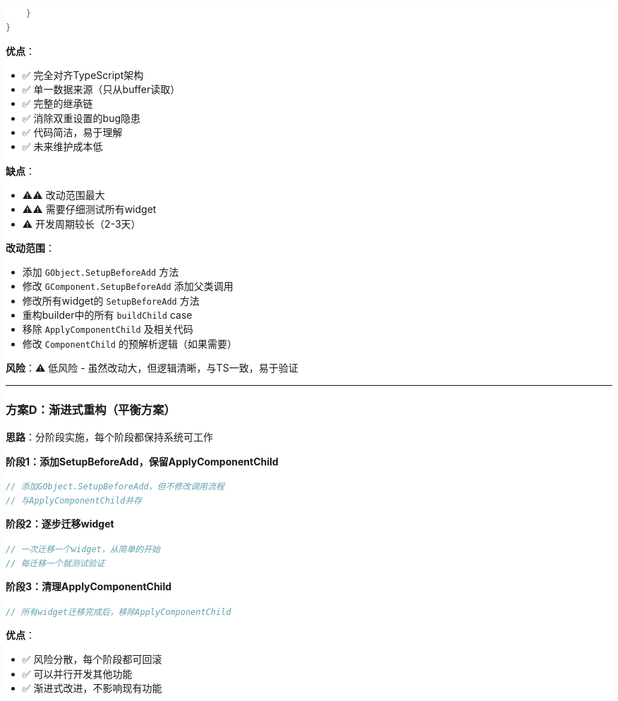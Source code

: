 ```go
    }
}
```

**优点**：
- ✅ 完全对齐TypeScript架构
- ✅ 单一数据来源（只从buffer读取）
- ✅ 完整的继承链
- ✅ 消除双重设置的bug隐患
- ✅ 代码简洁，易于理解
- ✅ 未来维护成本低

**缺点**：
- ⚠️⚠️ 改动范围最大
- ⚠️⚠️ 需要仔细测试所有widget
- ⚠️ 开发周期较长（2-3天）

**改动范围**：
- 添加 `GObject.SetupBeforeAdd` 方法
- 修改 `GComponent.SetupBeforeAdd` 添加父类调用
- 修改所有widget的 `SetupBeforeAdd` 方法
- 重构builder中的所有 `buildChild` case
- 移除 `ApplyComponentChild` 及相关代码
- 修改 `ComponentChild` 的预解析逻辑（如果需要）

**风险**：⚠️ 低风险 - 虽然改动大，但逻辑清晰，与TS一致，易于验证

---

### 方案D：渐进式重构（平衡方案）

**思路**：分阶段实施，每个阶段都保持系统可工作

**阶段1：添加SetupBeforeAdd，保留ApplyComponentChild**

```go
// 添加GObject.SetupBeforeAdd，但不修改调用流程
// 与ApplyComponentChild并存
```

**阶段2：逐步迁移widget**

```go
// 一次迁移一个widget，从简单的开始
// 每迁移一个就测试验证
```

**阶段3：清理ApplyComponentChild**

```go
// 所有widget迁移完成后，移除ApplyComponentChild
```

**优点**：
- ✅ 风险分散，每个阶段都可回滚
- ✅ 可以并行开发其他功能
- ✅ 渐进式改进，不影响现有功能
